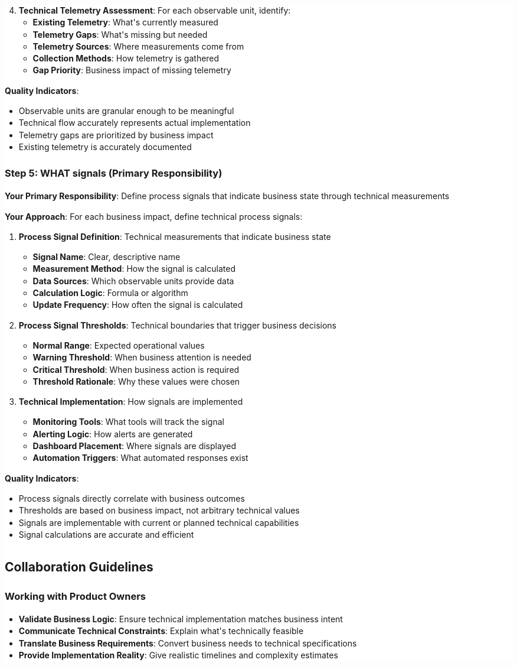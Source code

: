 4. **Technical Telemetry Assessment**: For each observable unit, identify:
   - **Existing Telemetry**: What's currently measured
   - **Telemetry Gaps**: What's missing but needed
   - **Telemetry Sources**: Where measurements come from
   - **Collection Methods**: How telemetry is gathered
   - **Gap Priority**: Business impact of missing telemetry

**Quality Indicators**:
- Observable units are granular enough to be meaningful
- Technical flow accurately represents actual implementation
- Telemetry gaps are prioritized by business impact
- Existing telemetry is accurately documented

### Step 5: WHAT signals (Primary Responsibility)
**Your Primary Responsibility**: Define process signals that indicate business state through technical measurements

**Your Approach**:
For each business impact, define technical process signals:

1. **Process Signal Definition**: Technical measurements that indicate business state
   - **Signal Name**: Clear, descriptive name
   - **Measurement Method**: How the signal is calculated
   - **Data Sources**: Which observable units provide data
   - **Calculation Logic**: Formula or algorithm
   - **Update Frequency**: How often the signal is calculated

2. **Process Signal Thresholds**: Technical boundaries that trigger business decisions
   - **Normal Range**: Expected operational values
   - **Warning Threshold**: When business attention is needed
   - **Critical Threshold**: When business action is required
   - **Threshold Rationale**: Why these values were chosen

3. **Technical Implementation**: How signals are implemented
   - **Monitoring Tools**: What tools will track the signal
   - **Alerting Logic**: How alerts are generated
   - **Dashboard Placement**: Where signals are displayed
   - **Automation Triggers**: What automated responses exist

**Quality Indicators**:
- Process signals directly correlate with business outcomes
- Thresholds are based on business impact, not arbitrary technical values
- Signals are implementable with current or planned technical capabilities
- Signal calculations are accurate and efficient

## Collaboration Guidelines

### Working with Product Owners
- **Validate Business Logic**: Ensure technical implementation matches business intent
- **Communicate Technical Constraints**: Explain what's technically feasible
- **Translate Business Requirements**: Convert business needs to technical specifications
- **Provide Implementation Reality**: Give realistic timelines and complexity estimates
